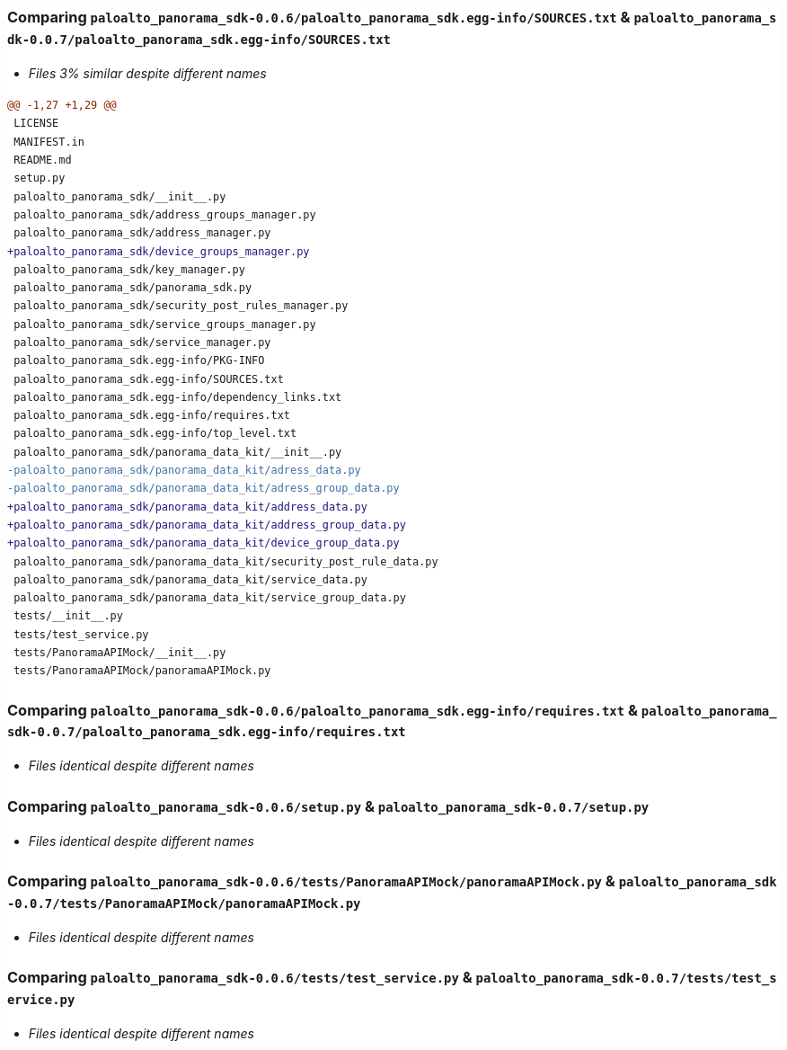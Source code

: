 ### Comparing `paloalto_panorama_sdk-0.0.6/paloalto_panorama_sdk.egg-info/SOURCES.txt` & `paloalto_panorama_sdk-0.0.7/paloalto_panorama_sdk.egg-info/SOURCES.txt`

 * *Files 3% similar despite different names*

```diff
@@ -1,27 +1,29 @@
 LICENSE
 MANIFEST.in
 README.md
 setup.py
 paloalto_panorama_sdk/__init__.py
 paloalto_panorama_sdk/address_groups_manager.py
 paloalto_panorama_sdk/address_manager.py
+paloalto_panorama_sdk/device_groups_manager.py
 paloalto_panorama_sdk/key_manager.py
 paloalto_panorama_sdk/panorama_sdk.py
 paloalto_panorama_sdk/security_post_rules_manager.py
 paloalto_panorama_sdk/service_groups_manager.py
 paloalto_panorama_sdk/service_manager.py
 paloalto_panorama_sdk.egg-info/PKG-INFO
 paloalto_panorama_sdk.egg-info/SOURCES.txt
 paloalto_panorama_sdk.egg-info/dependency_links.txt
 paloalto_panorama_sdk.egg-info/requires.txt
 paloalto_panorama_sdk.egg-info/top_level.txt
 paloalto_panorama_sdk/panorama_data_kit/__init__.py
-paloalto_panorama_sdk/panorama_data_kit/adress_data.py
-paloalto_panorama_sdk/panorama_data_kit/adress_group_data.py
+paloalto_panorama_sdk/panorama_data_kit/address_data.py
+paloalto_panorama_sdk/panorama_data_kit/address_group_data.py
+paloalto_panorama_sdk/panorama_data_kit/device_group_data.py
 paloalto_panorama_sdk/panorama_data_kit/security_post_rule_data.py
 paloalto_panorama_sdk/panorama_data_kit/service_data.py
 paloalto_panorama_sdk/panorama_data_kit/service_group_data.py
 tests/__init__.py
 tests/test_service.py
 tests/PanoramaAPIMock/__init__.py
 tests/PanoramaAPIMock/panoramaAPIMock.py
```

### Comparing `paloalto_panorama_sdk-0.0.6/paloalto_panorama_sdk.egg-info/requires.txt` & `paloalto_panorama_sdk-0.0.7/paloalto_panorama_sdk.egg-info/requires.txt`

 * *Files identical despite different names*

### Comparing `paloalto_panorama_sdk-0.0.6/setup.py` & `paloalto_panorama_sdk-0.0.7/setup.py`

 * *Files identical despite different names*

### Comparing `paloalto_panorama_sdk-0.0.6/tests/PanoramaAPIMock/panoramaAPIMock.py` & `paloalto_panorama_sdk-0.0.7/tests/PanoramaAPIMock/panoramaAPIMock.py`

 * *Files identical despite different names*

### Comparing `paloalto_panorama_sdk-0.0.6/tests/test_service.py` & `paloalto_panorama_sdk-0.0.7/tests/test_service.py`

 * *Files identical despite different names*

